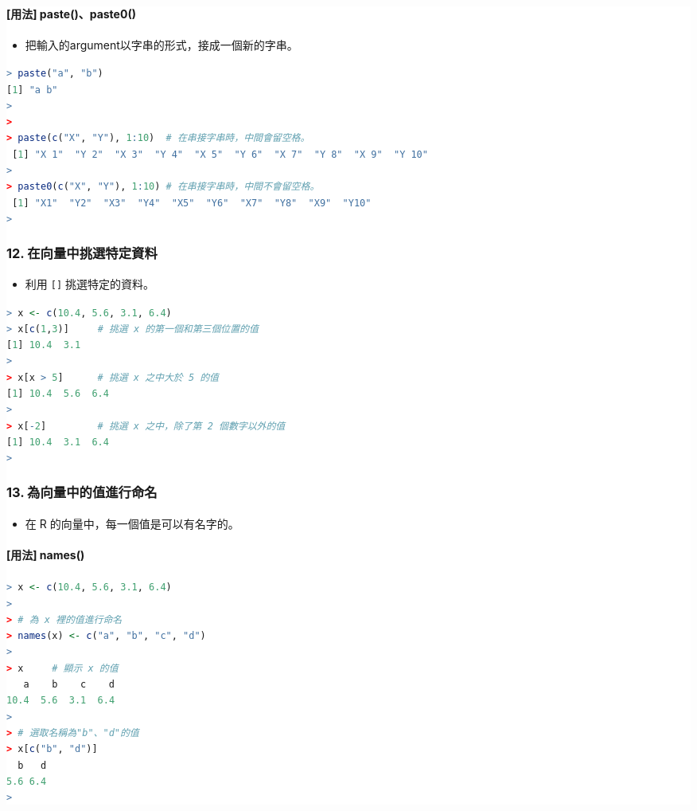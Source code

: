 #### [用法] paste()、paste0()
* 把輸入的argument以字串的形式，接成一個新的字串。

```r
> paste("a", "b")
[1] "a b"
>
>
> paste(c("X", "Y"), 1:10)	# 在串接字串時，中間會留空格。
 [1] "X 1"  "Y 2"  "X 3"  "Y 4"  "X 5"  "Y 6"  "X 7"  "Y 8"  "X 9"  "Y 10"
>
> paste0(c("X", "Y"), 1:10)	# 在串接字串時，中間不會留空格。
 [1] "X1"  "Y2"  "X3"  "Y4"  "X5"  "Y6"  "X7"  "Y8"  "X9"  "Y10"
> 
```


### 12. 在向量中挑選特定資料
* 利用 ```[]``` 挑選特定的資料。

```r
> x <- c(10.4, 5.6, 3.1, 6.4)
> x[c(1,3)]		# 挑選 x 的第一個和第三個位置的值
[1] 10.4  3.1
>
> x[x > 5]		# 挑選 x 之中大於 5 的值
[1] 10.4  5.6  6.4
>
> x[-2]			# 挑選 x 之中，除了第 2 個數字以外的值
[1] 10.4  3.1  6.4
> 
```


### 13. 為向量中的值進行命名
* 在 R 的向量中，每一個值是可以有名字的。

#### [用法] names()
```r
> x <- c(10.4, 5.6, 3.1, 6.4)
>
> # 為 x 裡的值進行命名
> names(x) <- c("a", "b", "c", "d")	
> 
> x		# 顯示 x 的值
   a    b    c    d 
10.4  5.6  3.1  6.4 
>
> # 選取名稱為"b"、"d"的值
> x[c("b", "d")]
  b   d 
5.6 6.4 
> 
```
